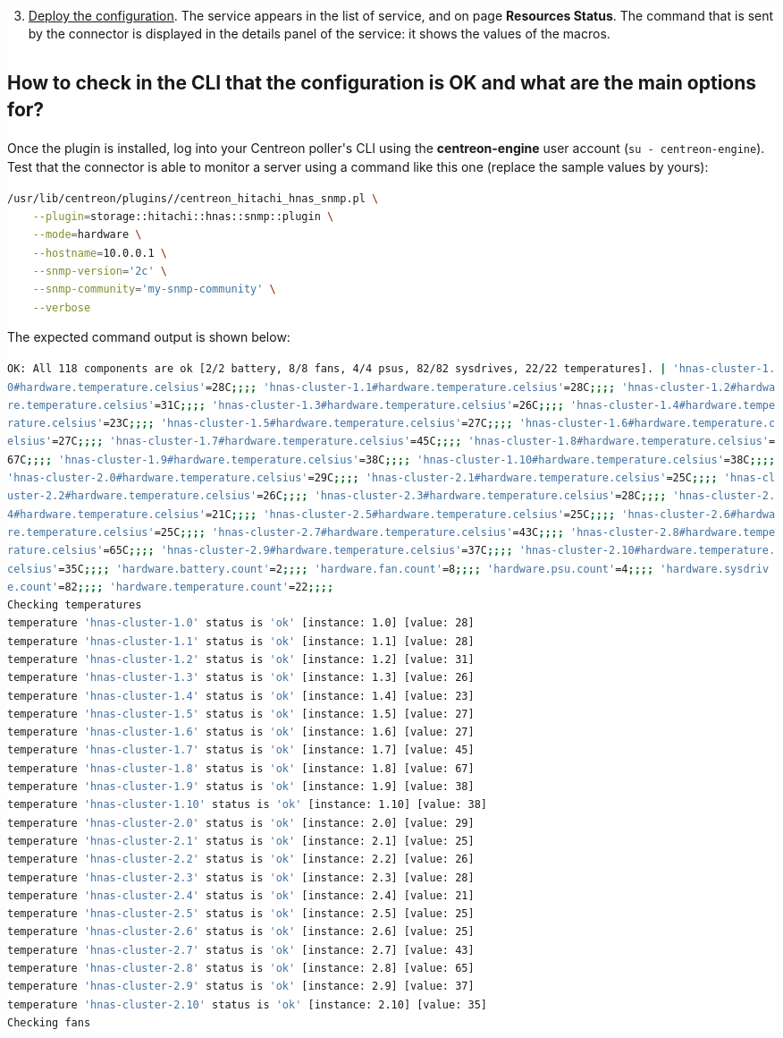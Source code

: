 </TabItem>
</Tabs>

3. [Deploy the configuration](/docs/monitoring/monitoring-servers/deploying-a-configuration). The service appears in the list of service, and on page **Resources Status**. The command that is sent by the connector is displayed in the details panel of the service: it shows the values of the macros.

## How to check in the CLI that the configuration is OK and what are the main options for?

Once the plugin is installed, log into your Centreon poller's CLI using the
**centreon-engine** user account (`su - centreon-engine`). Test that the connector 
is able to monitor a server using a command like this one (replace the sample values by yours):

```bash
/usr/lib/centreon/plugins//centreon_hitachi_hnas_snmp.pl \
    --plugin=storage::hitachi::hnas::snmp::plugin \
    --mode=hardware \
    --hostname=10.0.0.1 \
    --snmp-version='2c' \
    --snmp-community='my-snmp-community' \
    --verbose
```

The expected command output is shown below:

```bash
OK: All 118 components are ok [2/2 battery, 8/8 fans, 4/4 psus, 82/82 sysdrives, 22/22 temperatures]. | 'hnas-cluster-1.0#hardware.temperature.celsius'=28C;;;; 'hnas-cluster-1.1#hardware.temperature.celsius'=28C;;;; 'hnas-cluster-1.2#hardware.temperature.celsius'=31C;;;; 'hnas-cluster-1.3#hardware.temperature.celsius'=26C;;;; 'hnas-cluster-1.4#hardware.temperature.celsius'=23C;;;; 'hnas-cluster-1.5#hardware.temperature.celsius'=27C;;;; 'hnas-cluster-1.6#hardware.temperature.celsius'=27C;;;; 'hnas-cluster-1.7#hardware.temperature.celsius'=45C;;;; 'hnas-cluster-1.8#hardware.temperature.celsius'=67C;;;; 'hnas-cluster-1.9#hardware.temperature.celsius'=38C;;;; 'hnas-cluster-1.10#hardware.temperature.celsius'=38C;;;; 'hnas-cluster-2.0#hardware.temperature.celsius'=29C;;;; 'hnas-cluster-2.1#hardware.temperature.celsius'=25C;;;; 'hnas-cluster-2.2#hardware.temperature.celsius'=26C;;;; 'hnas-cluster-2.3#hardware.temperature.celsius'=28C;;;; 'hnas-cluster-2.4#hardware.temperature.celsius'=21C;;;; 'hnas-cluster-2.5#hardware.temperature.celsius'=25C;;;; 'hnas-cluster-2.6#hardware.temperature.celsius'=25C;;;; 'hnas-cluster-2.7#hardware.temperature.celsius'=43C;;;; 'hnas-cluster-2.8#hardware.temperature.celsius'=65C;;;; 'hnas-cluster-2.9#hardware.temperature.celsius'=37C;;;; 'hnas-cluster-2.10#hardware.temperature.celsius'=35C;;;; 'hardware.battery.count'=2;;;; 'hardware.fan.count'=8;;;; 'hardware.psu.count'=4;;;; 'hardware.sysdrive.count'=82;;;; 'hardware.temperature.count'=22;;;;
Checking temperatures
temperature 'hnas-cluster-1.0' status is 'ok' [instance: 1.0] [value: 28]
temperature 'hnas-cluster-1.1' status is 'ok' [instance: 1.1] [value: 28]
temperature 'hnas-cluster-1.2' status is 'ok' [instance: 1.2] [value: 31]
temperature 'hnas-cluster-1.3' status is 'ok' [instance: 1.3] [value: 26]
temperature 'hnas-cluster-1.4' status is 'ok' [instance: 1.4] [value: 23]
temperature 'hnas-cluster-1.5' status is 'ok' [instance: 1.5] [value: 27]
temperature 'hnas-cluster-1.6' status is 'ok' [instance: 1.6] [value: 27]
temperature 'hnas-cluster-1.7' status is 'ok' [instance: 1.7] [value: 45]
temperature 'hnas-cluster-1.8' status is 'ok' [instance: 1.8] [value: 67]
temperature 'hnas-cluster-1.9' status is 'ok' [instance: 1.9] [value: 38]
temperature 'hnas-cluster-1.10' status is 'ok' [instance: 1.10] [value: 38]
temperature 'hnas-cluster-2.0' status is 'ok' [instance: 2.0] [value: 29]
temperature 'hnas-cluster-2.1' status is 'ok' [instance: 2.1] [value: 25]
temperature 'hnas-cluster-2.2' status is 'ok' [instance: 2.2] [value: 26]
temperature 'hnas-cluster-2.3' status is 'ok' [instance: 2.3] [value: 28]
temperature 'hnas-cluster-2.4' status is 'ok' [instance: 2.4] [value: 21]
temperature 'hnas-cluster-2.5' status is 'ok' [instance: 2.5] [value: 25]
temperature 'hnas-cluster-2.6' status is 'ok' [instance: 2.6] [value: 25]
temperature 'hnas-cluster-2.7' status is 'ok' [instance: 2.7] [value: 43]
temperature 'hnas-cluster-2.8' status is 'ok' [instance: 2.8] [value: 65]
temperature 'hnas-cluster-2.9' status is 'ok' [instance: 2.9] [value: 37]
temperature 'hnas-cluster-2.10' status is 'ok' [instance: 2.10] [value: 35]
Checking fans
```